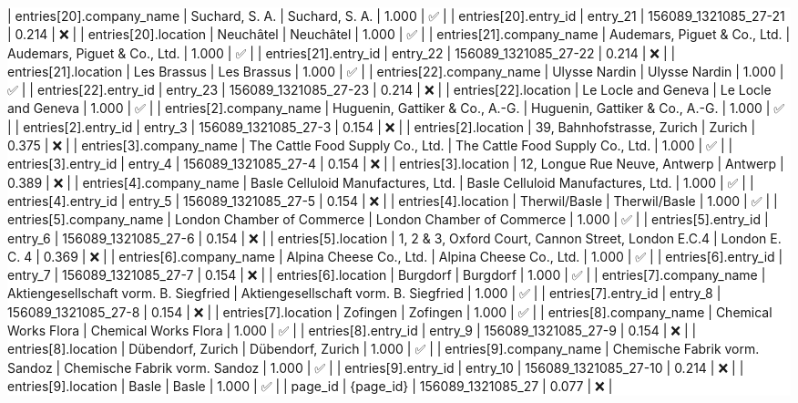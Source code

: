 | entries[20].company_name | Suchard, S. A. | Suchard, S. A. | 1.000 | ✅ |
| entries[20].entry_id | entry_21 | 156089_1321085_27-21 | 0.214 | ❌ |
| entries[20].location | Neuchâtel | Neuchâtel | 1.000 | ✅ |
| entries[21].company_name | Audemars, Piguet & Co., Ltd. | Audemars, Piguet & Co., Ltd. | 1.000 | ✅ |
| entries[21].entry_id | entry_22 | 156089_1321085_27-22 | 0.214 | ❌ |
| entries[21].location | Les Brassus | Les Brassus | 1.000 | ✅ |
| entries[22].company_name | Ulysse Nardin | Ulysse Nardin | 1.000 | ✅ |
| entries[22].entry_id | entry_23 | 156089_1321085_27-23 | 0.214 | ❌ |
| entries[22].location | Le Locle and Geneva | Le Locle and Geneva | 1.000 | ✅ |
| entries[2].company_name | Huguenin, Gattiker & Co., A.-G. | Huguenin, Gattiker & Co., A.-G. | 1.000 | ✅ |
| entries[2].entry_id | entry_3 | 156089_1321085_27-3 | 0.154 | ❌ |
| entries[2].location | 39, Bahnhofstrasse, Zurich | Zurich | 0.375 | ❌ |
| entries[3].company_name | The Cattle Food Supply Co., Ltd. | The Cattle Food Supply Co., Ltd. | 1.000 | ✅ |
| entries[3].entry_id | entry_4 | 156089_1321085_27-4 | 0.154 | ❌ |
| entries[3].location | 12, Longue Rue Neuve, Antwerp | Antwerp | 0.389 | ❌ |
| entries[4].company_name | Basle Celluloid Manufactures, Ltd. | Basle Celluloid Manufactures, Ltd. | 1.000 | ✅ |
| entries[4].entry_id | entry_5 | 156089_1321085_27-5 | 0.154 | ❌ |
| entries[4].location | Therwil/Basle | Therwil/Basle | 1.000 | ✅ |
| entries[5].company_name | London Chamber of Commerce | London Chamber of Commerce | 1.000 | ✅ |
| entries[5].entry_id | entry_6 | 156089_1321085_27-6 | 0.154 | ❌ |
| entries[5].location | 1, 2 & 3, Oxford Court, Cannon Street, London E.C.4 | London E. C. 4 | 0.369 | ❌ |
| entries[6].company_name | Alpina Cheese Co., Ltd. | Alpina Cheese Co., Ltd. | 1.000 | ✅ |
| entries[6].entry_id | entry_7 | 156089_1321085_27-7 | 0.154 | ❌ |
| entries[6].location | Burgdorf | Burgdorf | 1.000 | ✅ |
| entries[7].company_name | Aktiengesellschaft vorm. B. Siegfried | Aktiengesellschaft vorm. B. Siegfried | 1.000 | ✅ |
| entries[7].entry_id | entry_8 | 156089_1321085_27-8 | 0.154 | ❌ |
| entries[7].location | Zofingen | Zofingen | 1.000 | ✅ |
| entries[8].company_name | Chemical Works Flora | Chemical Works Flora | 1.000 | ✅ |
| entries[8].entry_id | entry_9 | 156089_1321085_27-9 | 0.154 | ❌ |
| entries[8].location | Dübendorf, Zurich | Dübendorf, Zurich | 1.000 | ✅ |
| entries[9].company_name | Chemische Fabrik vorm. Sandoz | Chemische Fabrik vorm. Sandoz | 1.000 | ✅ |
| entries[9].entry_id | entry_10 | 156089_1321085_27-10 | 0.214 | ❌ |
| entries[9].location | Basle | Basle | 1.000 | ✅ |
| page_id | {page_id} | 156089_1321085_27 | 0.077 | ❌ |
